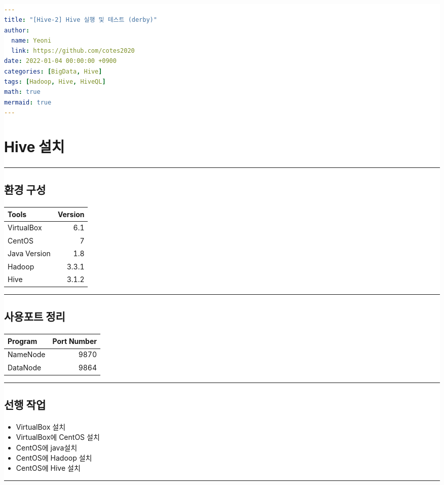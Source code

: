 ```yaml
---
title: "[Hive-2] Hive 실행 및 테스트 (derby)"
author:
  name: Yeoni
  link: https://github.com/cotes2020
date: 2022-01-04 00:00:00 +0900
categories: [BigData, Hive]
tags: [Hadoop, Hive, HiveQL]
math: true
mermaid: true
---
```



# Hive 설치

---
## 환경 구성

| Tools                        | Version          |
|:-----------------------------|-----------------:|
| VirtualBox                   | 6.1              |
| CentOS                       | 7                |
| Java Version                 | 1.8              |
| Hadoop                       | 3.3.1            |
| Hive                         | 3.1.2            |

---
## 사용포트 정리

| Program                      | Port Number      |
|:-----------------------------|-----------------:|
| NameNode                     | 9870             |
| DataNode                     | 9864             |


---
## 선행 작업

- VirtualBox 설치
- VirtualBox에 CentOS 설치
- CentOS에 java설치
- CentOS에 Hadoop 설치
- CentOS에 Hive 설치

---